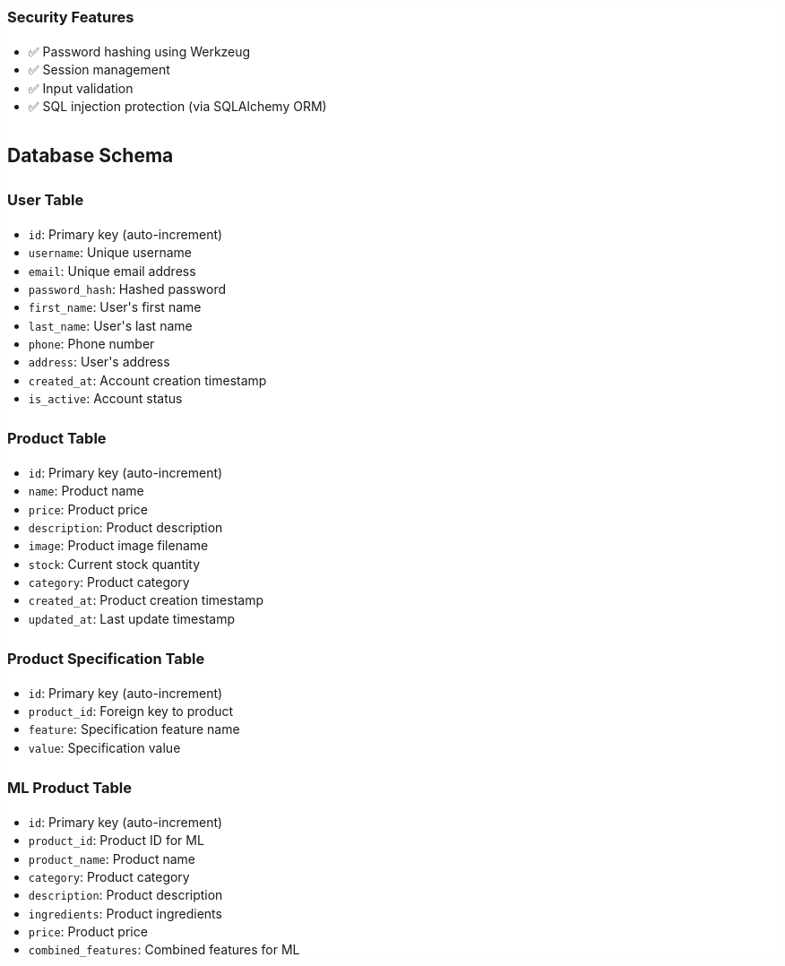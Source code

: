 ### Security Features

- ✅ Password hashing using Werkzeug
- ✅ Session management
- ✅ Input validation
- ✅ SQL injection protection (via SQLAlchemy ORM)

## Database Schema

### User Table

- `id`: Primary key (auto-increment)
- `username`: Unique username
- `email`: Unique email address
- `password_hash`: Hashed password
- `first_name`: User's first name
- `last_name`: User's last name
- `phone`: Phone number
- `address`: User's address
- `created_at`: Account creation timestamp
- `is_active`: Account status

### Product Table

- `id`: Primary key (auto-increment)
- `name`: Product name
- `price`: Product price
- `description`: Product description
- `image`: Product image filename
- `stock`: Current stock quantity
- `category`: Product category
- `created_at`: Product creation timestamp
- `updated_at`: Last update timestamp

### Product Specification Table

- `id`: Primary key (auto-increment)
- `product_id`: Foreign key to product
- `feature`: Specification feature name
- `value`: Specification value

### ML Product Table

- `id`: Primary key (auto-increment)
- `product_id`: Product ID for ML
- `product_name`: Product name
- `category`: Product category
- `description`: Product description
- `ingredients`: Product ingredients
- `price`: Product price
- `combined_features`: Combined features for ML
